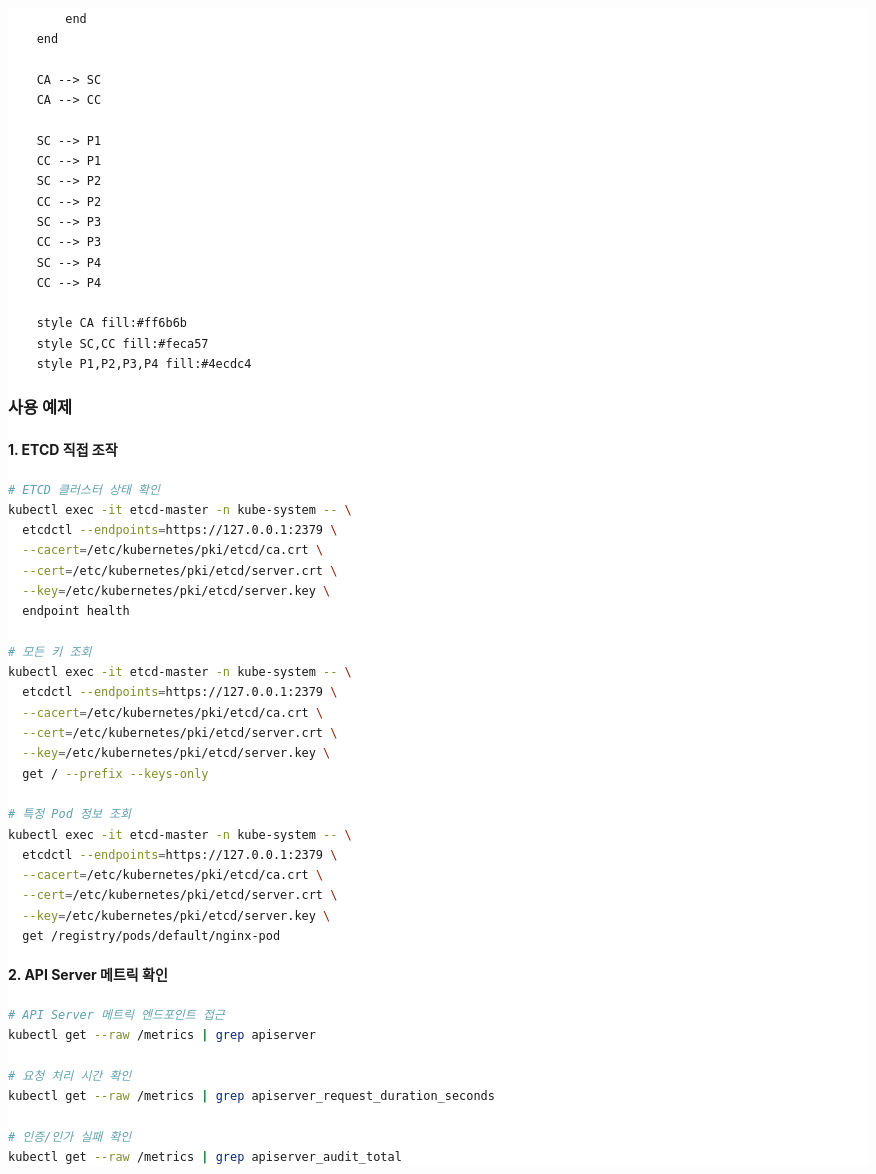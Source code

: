 ```mermaid
        end
    end
    
    CA --> SC
    CA --> CC
    
    SC --> P1
    CC --> P1
    SC --> P2
    CC --> P2
    SC --> P3
    CC --> P3
    SC --> P4
    CC --> P4
    
    style CA fill:#ff6b6b
    style SC,CC fill:#feca57
    style P1,P2,P3,P4 fill:#4ecdc4
```

### 사용 예제

#### 1. ETCD 직접 조작
```bash
# ETCD 클러스터 상태 확인
kubectl exec -it etcd-master -n kube-system -- \
  etcdctl --endpoints=https://127.0.0.1:2379 \
  --cacert=/etc/kubernetes/pki/etcd/ca.crt \
  --cert=/etc/kubernetes/pki/etcd/server.crt \
  --key=/etc/kubernetes/pki/etcd/server.key \
  endpoint health

# 모든 키 조회
kubectl exec -it etcd-master -n kube-system -- \
  etcdctl --endpoints=https://127.0.0.1:2379 \
  --cacert=/etc/kubernetes/pki/etcd/ca.crt \
  --cert=/etc/kubernetes/pki/etcd/server.crt \
  --key=/etc/kubernetes/pki/etcd/server.key \
  get / --prefix --keys-only

# 특정 Pod 정보 조회
kubectl exec -it etcd-master -n kube-system -- \
  etcdctl --endpoints=https://127.0.0.1:2379 \
  --cacert=/etc/kubernetes/pki/etcd/ca.crt \
  --cert=/etc/kubernetes/pki/etcd/server.crt \
  --key=/etc/kubernetes/pki/etcd/server.key \
  get /registry/pods/default/nginx-pod
```

#### 2. API Server 메트릭 확인
```bash
# API Server 메트릭 엔드포인트 접근
kubectl get --raw /metrics | grep apiserver

# 요청 처리 시간 확인
kubectl get --raw /metrics | grep apiserver_request_duration_seconds

# 인증/인가 실패 확인
kubectl get --raw /metrics | grep apiserver_audit_total
```
